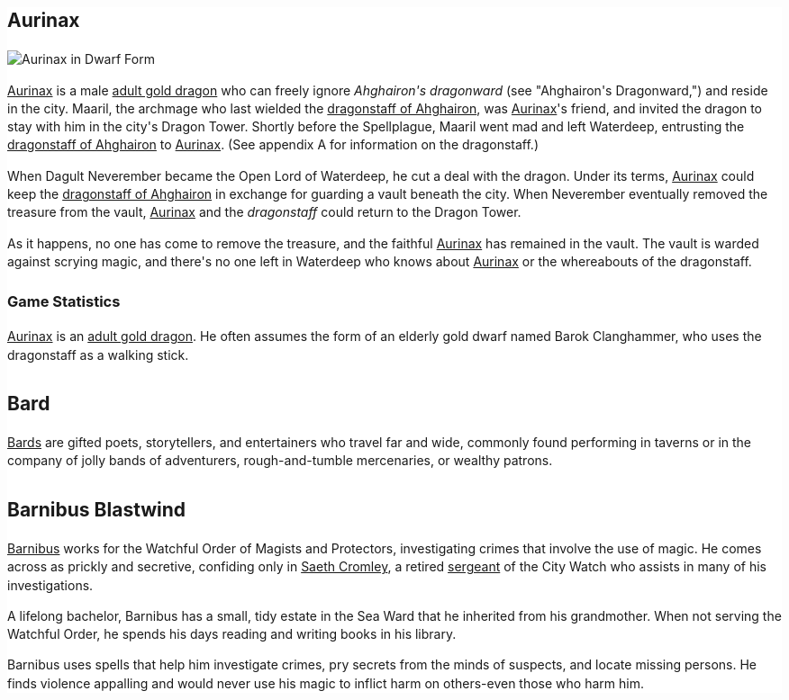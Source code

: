 ## Aurinax

![Aurinax in Dwarf Form](https://raw.githubusercontent.com/5etools-mirror-2/5etools-img/main/adventure/WDH/Aurinax.webp#center)

[Aurinax](/3-Mechanics/CLI/bestiary/npc/aurinax-wdh.md) is a male [adult gold dragon](/3-Mechanics/CLI/bestiary/dragon/adult-gold-dragon.md) who can freely ignore *Ahghairon's dragonward* (see "Ahghairon's Dragonward,") and reside in the city. Maaril, the archmage who last wielded the [dragonstaff of Ahghairon](/3-Mechanics/CLI/items/dragonstaff-of-ahghairon-wdh.md), was [Aurinax](/3-Mechanics/CLI/bestiary/npc/aurinax-wdh.md)'s friend, and invited the dragon to stay with him in the city's Dragon Tower. Shortly before the Spellplague, Maaril went mad and left Waterdeep, entrusting the [dragonstaff of Ahghairon](/3-Mechanics/CLI/items/dragonstaff-of-ahghairon-wdh.md) to [Aurinax](/3-Mechanics/CLI/bestiary/npc/aurinax-wdh.md). (See appendix A for information on the dragonstaff.)

When Dagult Neverember became the Open Lord of Waterdeep, he cut a deal with the dragon. Under its terms, [Aurinax](/3-Mechanics/CLI/bestiary/npc/aurinax-wdh.md) could keep the [dragonstaff of Ahghairon](/3-Mechanics/CLI/items/dragonstaff-of-ahghairon-wdh.md) in exchange for guarding a vault beneath the city. When Neverember eventually removed the treasure from the vault, [Aurinax](/3-Mechanics/CLI/bestiary/npc/aurinax-wdh.md) and the *dragonstaff* could return to the Dragon Tower.

As it happens, no one has come to remove the treasure, and the faithful [Aurinax](/3-Mechanics/CLI/bestiary/npc/aurinax-wdh.md) has remained in the vault. The vault is warded against scrying magic, and there's no one left in Waterdeep who knows about [Aurinax](/3-Mechanics/CLI/bestiary/npc/aurinax-wdh.md) or the whereabouts of the dragonstaff.

### Game Statistics

[Aurinax](/3-Mechanics/CLI/bestiary/npc/aurinax-wdh.md) is an [adult gold dragon](/3-Mechanics/CLI/bestiary/dragon/adult-gold-dragon.md). He often assumes the form of an elderly gold dwarf named Barok Clanghammer, who uses the dragonstaff as a walking stick.

## Bard

[Bards](/3-Mechanics/CLI/bestiary/humanoid/bard-vgm.md) are gifted poets, storytellers, and entertainers  who travel far and wide, commonly found performing in  taverns or in the company of jolly bands of adventurers,  rough-and-tumble mercenaries, or wealthy patrons.

## Barnibus Blastwind

[Barnibus](/3-Mechanics/CLI/bestiary/npc/barnibus-blastwind-wdh.md) works for the Watchful Order of Magists and  Protectors, investigating crimes that involve the use of  magic. He comes across as prickly and secretive, confiding only in [Saeth Cromley](/3-Mechanics/CLI/bestiary/npc/saeth-cromley-wdh.md), a retired [sergeant](/3-Mechanics/CLI/bestiary/humanoid/sergeant-wdh.md) of the City  Watch who assists in many of his investigations.

A lifelong bachelor, Barnibus has a small, tidy estate  in the Sea Ward that he inherited from his grandmother.  When not serving the Watchful Order, he spends his  days reading and writing books in his library.

Barnibus uses spells that help him investigate crimes,  pry secrets from the minds of suspects, and locate  missing persons. He finds violence appalling and would  never use his magic to inflict harm on others-even  those who harm him.
